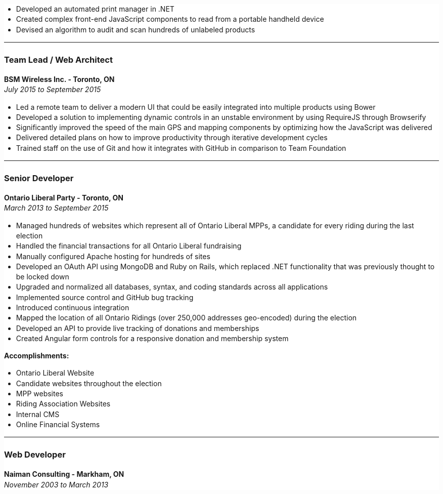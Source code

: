- Developed an automated print manager in .NET  
- Created complex front-end JavaScript components to read from a portable handheld device  
- Devised an algorithm to audit and scan hundreds of unlabeled products  

---

### **Team Lead / Web Architect**  
**BSM Wireless Inc. - Toronto, ON**  
*July 2015 to September 2015*  

- Led a remote team to deliver a modern UI that could be easily integrated into multiple products using Bower  
- Developed a solution to implementing dynamic controls in an unstable environment by using RequireJS through Browserify  
- Significantly improved the speed of the main GPS and mapping components by optimizing how the JavaScript was delivered  
- Delivered detailed plans on how to improve productivity through iterative development cycles  
- Trained staff on the use of Git and how it integrates with GitHub in comparison to Team Foundation  

---

### **Senior Developer**  
**Ontario Liberal Party - Toronto, ON**  
*March 2013 to September 2015*  

- Managed hundreds of websites which represent all of Ontario Liberal MPPs, a candidate for every riding during the last election  
- Handled the financial transactions for all Ontario Liberal fundraising  
- Manually configured Apache hosting for hundreds of sites  
- Developed an OAuth API using MongoDB and Ruby on Rails, which replaced .NET functionality that was previously thought to be locked down  
- Upgraded and normalized all databases, syntax, and coding standards across all applications  
- Implemented source control and GitHub bug tracking  
- Introduced continuous integration  
- Mapped the location of all Ontario Ridings (over 250,000 addresses geo-encoded) during the election  
- Developed an API to provide live tracking of donations and memberships  
- Created Angular form controls for a responsive donation and membership system  

**Accomplishments:**  
- Ontario Liberal Website  
- Candidate websites throughout the election  
- MPP websites  
- Riding Association Websites  
- Internal CMS  
- Online Financial Systems  

---

### **Web Developer**  
**Naiman Consulting - Markham, ON**  
*November 2003 to March 2013*  
